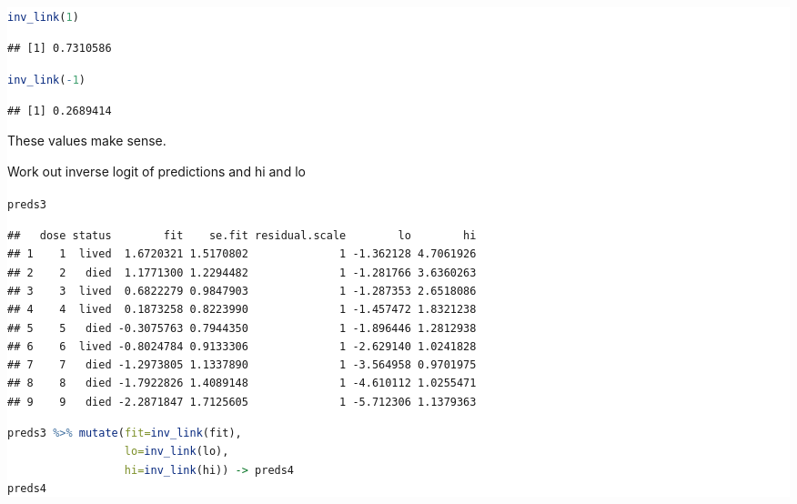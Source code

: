 ``` r
inv_link(1)
```

    ## [1] 0.7310586

``` r
inv_link(-1)
```

    ## [1] 0.2689414

These values make sense.

Work out inverse logit of predictions and hi and
    lo

``` r
preds3
```

    ##   dose status        fit    se.fit residual.scale        lo        hi
    ## 1    1  lived  1.6720321 1.5170802              1 -1.362128 4.7061926
    ## 2    2   died  1.1771300 1.2294482              1 -1.281766 3.6360263
    ## 3    3  lived  0.6822279 0.9847903              1 -1.287353 2.6518086
    ## 4    4  lived  0.1873258 0.8223990              1 -1.457472 1.8321238
    ## 5    5   died -0.3075763 0.7944350              1 -1.896446 1.2812938
    ## 6    6  lived -0.8024784 0.9133306              1 -2.629140 1.0241828
    ## 7    7   died -1.2973805 1.1337890              1 -3.564958 0.9701975
    ## 8    8   died -1.7922826 1.4089148              1 -4.610112 1.0255471
    ## 9    9   died -2.2871847 1.7125605              1 -5.712306 1.1379363

``` r
preds3 %>% mutate(fit=inv_link(fit),
                  lo=inv_link(lo),
                  hi=inv_link(hi)) -> preds4
preds4
```
